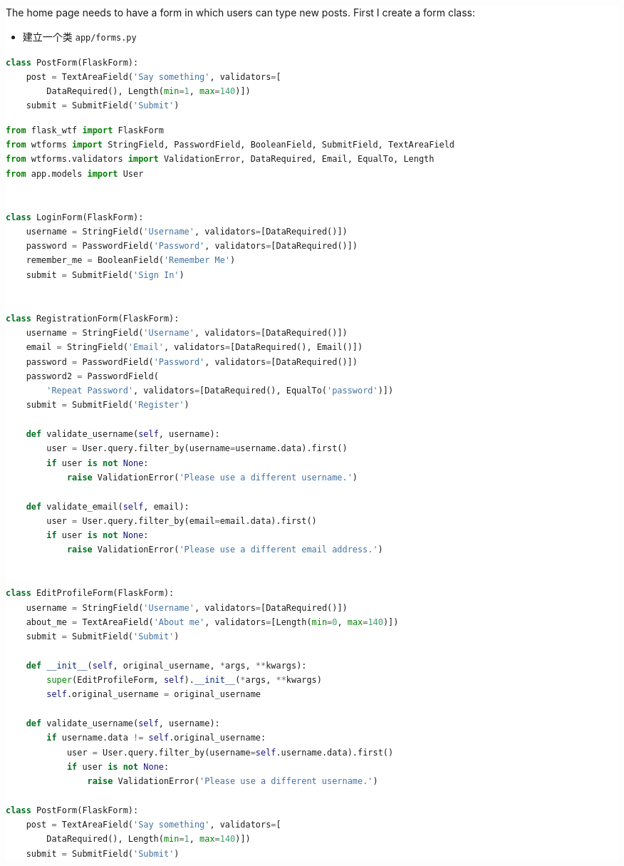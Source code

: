 The home page needs to have a form in which users can type new posts. First I create a form class:

- 建立一个类
`app/forms.py`

```py
class PostForm(FlaskForm):
    post = TextAreaField('Say something', validators=[
        DataRequired(), Length(min=1, max=140)])
    submit = SubmitField('Submit')
```

```py
from flask_wtf import FlaskForm
from wtforms import StringField, PasswordField, BooleanField, SubmitField, TextAreaField
from wtforms.validators import ValidationError, DataRequired, Email, EqualTo, Length
from app.models import User


class LoginForm(FlaskForm):
    username = StringField('Username', validators=[DataRequired()])
    password = PasswordField('Password', validators=[DataRequired()])
    remember_me = BooleanField('Remember Me')
    submit = SubmitField('Sign In')


class RegistrationForm(FlaskForm):
    username = StringField('Username', validators=[DataRequired()])
    email = StringField('Email', validators=[DataRequired(), Email()])
    password = PasswordField('Password', validators=[DataRequired()])
    password2 = PasswordField(
        'Repeat Password', validators=[DataRequired(), EqualTo('password')])
    submit = SubmitField('Register')

    def validate_username(self, username):
        user = User.query.filter_by(username=username.data).first()
        if user is not None:
            raise ValidationError('Please use a different username.')

    def validate_email(self, email):
        user = User.query.filter_by(email=email.data).first()
        if user is not None:
            raise ValidationError('Please use a different email address.')


class EditProfileForm(FlaskForm):
    username = StringField('Username', validators=[DataRequired()])
    about_me = TextAreaField('About me', validators=[Length(min=0, max=140)])
    submit = SubmitField('Submit')

    def __init__(self, original_username, *args, **kwargs):
        super(EditProfileForm, self).__init__(*args, **kwargs)
        self.original_username = original_username

    def validate_username(self, username):
        if username.data != self.original_username:
            user = User.query.filter_by(username=self.username.data).first()
            if user is not None:
                raise ValidationError('Please use a different username.')

class PostForm(FlaskForm):
    post = TextAreaField('Say something', validators=[
        DataRequired(), Length(min=1, max=140)])
    submit = SubmitField('Submit')
```
